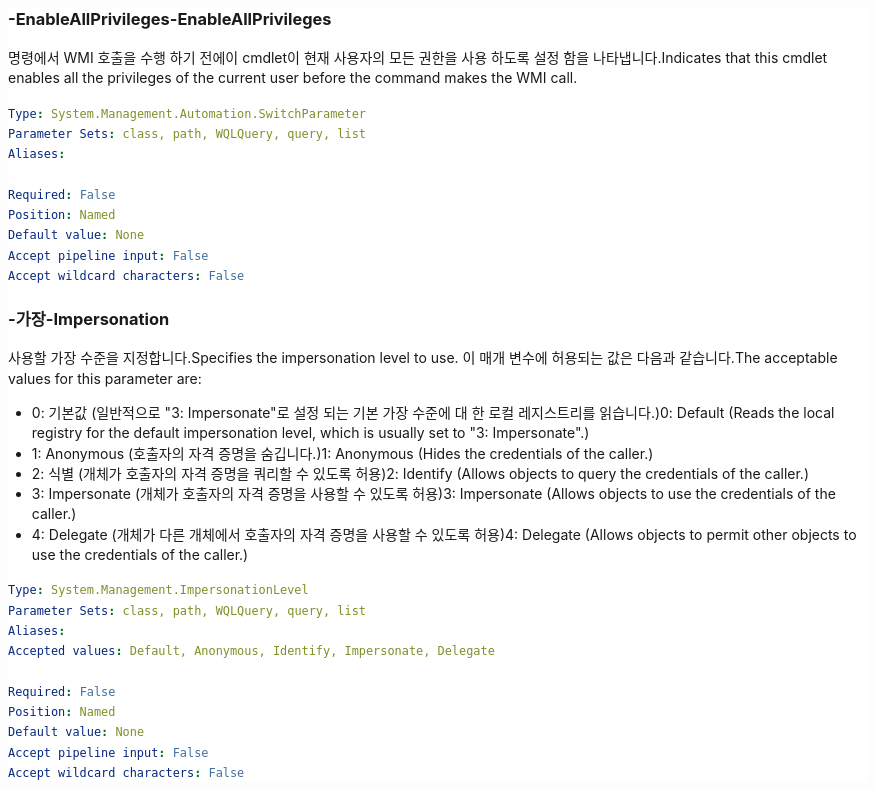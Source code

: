 ### <span data-ttu-id="51c77-185">-EnableAllPrivileges</span><span class="sxs-lookup"><span data-stu-id="51c77-185">-EnableAllPrivileges</span></span>

<span data-ttu-id="51c77-186">명령에서 WMI 호출을 수행 하기 전에이 cmdlet이 현재 사용자의 모든 권한을 사용 하도록 설정 함을 나타냅니다.</span><span class="sxs-lookup"><span data-stu-id="51c77-186">Indicates that this cmdlet enables all the privileges of the current user before the command makes the WMI call.</span></span>

```yaml
Type: System.Management.Automation.SwitchParameter
Parameter Sets: class, path, WQLQuery, query, list
Aliases:

Required: False
Position: Named
Default value: None
Accept pipeline input: False
Accept wildcard characters: False
```

### <span data-ttu-id="51c77-187">-가장</span><span class="sxs-lookup"><span data-stu-id="51c77-187">-Impersonation</span></span>

<span data-ttu-id="51c77-188">사용할 가장 수준을 지정합니다.</span><span class="sxs-lookup"><span data-stu-id="51c77-188">Specifies the impersonation level to use.</span></span> <span data-ttu-id="51c77-189">이 매개 변수에 허용되는 값은 다음과 같습니다.</span><span class="sxs-lookup"><span data-stu-id="51c77-189">The acceptable values for this parameter are:</span></span>

- <span data-ttu-id="51c77-190">0: 기본값 (일반적으로 "3: Impersonate"로 설정 되는 기본 가장 수준에 대 한 로컬 레지스트리를 읽습니다.)</span><span class="sxs-lookup"><span data-stu-id="51c77-190">0: Default (Reads the local registry for the default impersonation level, which is usually set to "3: Impersonate".)</span></span>
- <span data-ttu-id="51c77-191">1: Anonymous (호출자의 자격 증명을 숨깁니다.)</span><span class="sxs-lookup"><span data-stu-id="51c77-191">1: Anonymous (Hides the credentials of the caller.)</span></span>
- <span data-ttu-id="51c77-192">2: 식별 (개체가 호출자의 자격 증명을 쿼리할 수 있도록 허용)</span><span class="sxs-lookup"><span data-stu-id="51c77-192">2: Identify (Allows objects to query the credentials of the caller.)</span></span>
- <span data-ttu-id="51c77-193">3: Impersonate (개체가 호출자의 자격 증명을 사용할 수 있도록 허용)</span><span class="sxs-lookup"><span data-stu-id="51c77-193">3: Impersonate (Allows objects to use the credentials of the caller.)</span></span>
- <span data-ttu-id="51c77-194">4: Delegate (개체가 다른 개체에서 호출자의 자격 증명을 사용할 수 있도록 허용)</span><span class="sxs-lookup"><span data-stu-id="51c77-194">4: Delegate (Allows objects to permit other objects to use the credentials of the caller.)</span></span>

```yaml
Type: System.Management.ImpersonationLevel
Parameter Sets: class, path, WQLQuery, query, list
Aliases:
Accepted values: Default, Anonymous, Identify, Impersonate, Delegate

Required: False
Position: Named
Default value: None
Accept pipeline input: False
Accept wildcard characters: False
```
